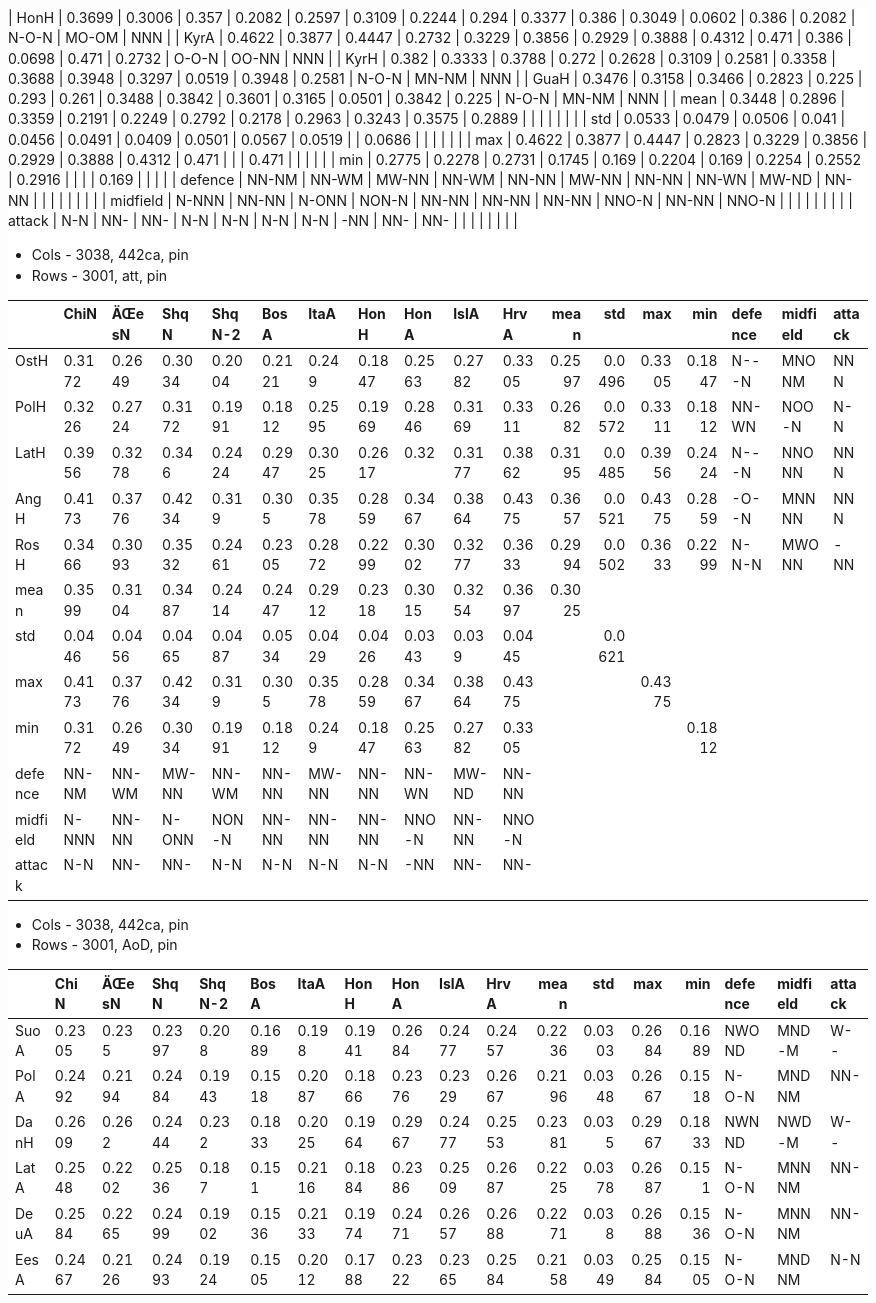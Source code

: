 | HonH     | 0.3699 | 0.3006 | 0.357  | 0.2082   | 0.2597 | 0.3109 | 0.2244 | 0.294  | 0.3377 | 0.386  | 0.3049 | 0.0602 | 0.386  | 0.2082 | N-O-N     | MO-OM      | NNN      |
| KyrA     | 0.4622 | 0.3877 | 0.4447 | 0.2732   | 0.3229 | 0.3856 | 0.2929 | 0.3888 | 0.4312 | 0.471  | 0.386  | 0.0698 | 0.471  | 0.2732 | O-O-N     | OO-NN      | NNN      |
| KyrH     | 0.382  | 0.3333 | 0.3788 | 0.272    | 0.2628 | 0.3109 | 0.2581 | 0.3358 | 0.3688 | 0.3948 | 0.3297 | 0.0519 | 0.3948 | 0.2581 | N-O-N     | MN-NM      | NNN      |
| GuaH     | 0.3476 | 0.3158 | 0.3466 | 0.2823   | 0.225  | 0.293  | 0.261  | 0.3488 | 0.3842 | 0.3601 | 0.3165 | 0.0501 | 0.3842 | 0.225  | N-O-N     | MN-NM      | NNN      |
| mean     | 0.3448 | 0.2896 | 0.3359 | 0.2191   | 0.2249 | 0.2792 | 0.2178 | 0.2963 | 0.3243 | 0.3575 | 0.2889 |        |        |        |           |            |          |
| std      | 0.0533 | 0.0479 | 0.0506 | 0.041    | 0.0456 | 0.0491 | 0.0409 | 0.0501 | 0.0567 | 0.0519 |        | 0.0686 |        |        |           |            |          |
| max      | 0.4622 | 0.3877 | 0.4447 | 0.2823   | 0.3229 | 0.3856 | 0.2929 | 0.3888 | 0.4312 | 0.471  |        |        | 0.471  |        |           |            |          |
| min      | 0.2775 | 0.2278 | 0.2731 | 0.1745   | 0.169  | 0.2204 | 0.169  | 0.2254 | 0.2552 | 0.2916 |        |        |        | 0.169  |           |            |          |
| defence  | NN-NM  | NN-WM  | MW-NN  | NN-WM    | NN-NN  | MW-NN  | NN-NN  | NN-WN  | MW-ND  | NN-NN  |        |        |        |        |           |            |          |
| midfield | N-NNN  | NN-NN  | N-ONN  | NON-N    | NN-NN  | NN-NN  | NN-NN  | NNO-N  | NN-NN  | NNO-N  |        |        |        |        |           |            |          |
| attack   | N-N    | NN-    | NN-    | N-N      | N-N    | N-N    | N-N    | -NN    | NN-    | NN-    |        |        |        |        |           |            |          |

* Cols - 3038, 442ca, pin
* Rows - 3001, att, pin

|          | ChiN   | ÄŒesN   | ShqN   | ShqN-2   | BosA   | ItaA   | HonH   | HonA   | IslA   | HrvA   |   mean |    std |    max |    min | defence   | midfield   | attack   |
|:---------|:-------|:-------|:-------|:---------|:-------|:-------|:-------|:-------|:-------|:-------|-------:|-------:|-------:|-------:|:----------|:-----------|:---------|
| OstH     | 0.3172 | 0.2649 | 0.3034 | 0.2004   | 0.2121 | 0.249  | 0.1847 | 0.2563 | 0.2782 | 0.3305 | 0.2597 | 0.0496 | 0.3305 | 0.1847 | N---N     | MNONM      | NNN      |
| PolH     | 0.3226 | 0.2724 | 0.3172 | 0.1991   | 0.1812 | 0.2595 | 0.1969 | 0.2846 | 0.3169 | 0.3311 | 0.2682 | 0.0572 | 0.3311 | 0.1812 | NN-WN     | NOO-N      | N-N      |
| LatH     | 0.3956 | 0.3278 | 0.346  | 0.2424   | 0.2947 | 0.3025 | 0.2617 | 0.32   | 0.3177 | 0.3862 | 0.3195 | 0.0485 | 0.3956 | 0.2424 | N---N     | NNONN      | NNN      |
| AngH     | 0.4173 | 0.3776 | 0.4234 | 0.319    | 0.305  | 0.3578 | 0.2859 | 0.3467 | 0.3864 | 0.4375 | 0.3657 | 0.0521 | 0.4375 | 0.2859 | -O--N     | MNNNN      | NNN      |
| RosH     | 0.3466 | 0.3093 | 0.3532 | 0.2461   | 0.2305 | 0.2872 | 0.2299 | 0.3002 | 0.3277 | 0.3633 | 0.2994 | 0.0502 | 0.3633 | 0.2299 | N-N-N     | MWONN      | -NN      |
| mean     | 0.3599 | 0.3104 | 0.3487 | 0.2414   | 0.2447 | 0.2912 | 0.2318 | 0.3015 | 0.3254 | 0.3697 | 0.3025 |        |        |        |           |            |          |
| std      | 0.0446 | 0.0456 | 0.0465 | 0.0487   | 0.0534 | 0.0429 | 0.0426 | 0.0343 | 0.039  | 0.0445 |        | 0.0621 |        |        |           |            |          |
| max      | 0.4173 | 0.3776 | 0.4234 | 0.319    | 0.305  | 0.3578 | 0.2859 | 0.3467 | 0.3864 | 0.4375 |        |        | 0.4375 |        |           |            |          |
| min      | 0.3172 | 0.2649 | 0.3034 | 0.1991   | 0.1812 | 0.249  | 0.1847 | 0.2563 | 0.2782 | 0.3305 |        |        |        | 0.1812 |           |            |          |
| defence  | NN-NM  | NN-WM  | MW-NN  | NN-WM    | NN-NN  | MW-NN  | NN-NN  | NN-WN  | MW-ND  | NN-NN  |        |        |        |        |           |            |          |
| midfield | N-NNN  | NN-NN  | N-ONN  | NON-N    | NN-NN  | NN-NN  | NN-NN  | NNO-N  | NN-NN  | NNO-N  |        |        |        |        |           |            |          |
| attack   | N-N    | NN-    | NN-    | N-N      | N-N    | N-N    | N-N    | -NN    | NN-    | NN-    |        |        |        |        |           |            |          |

* Cols - 3038, 442ca, pin
* Rows - 3001, AoD, pin

|          | ChiN   | ÄŒesN   | ShqN   | ShqN-2   | BosA   | ItaA   | HonH   | HonA   | IslA   | HrvA   |   mean |    std |    max |    min | defence   | midfield   | attack   |
|:---------|:-------|:-------|:-------|:---------|:-------|:-------|:-------|:-------|:-------|:-------|-------:|-------:|-------:|-------:|:----------|:-----------|:---------|
| SuoA     | 0.2305 | 0.235  | 0.2397 | 0.208    | 0.1689 | 0.198  | 0.1941 | 0.2684 | 0.2477 | 0.2457 | 0.2236 | 0.0303 | 0.2684 | 0.1689 | NWOND     | MND-M      | W--      |
| PolA     | 0.2492 | 0.2194 | 0.2484 | 0.1943   | 0.1518 | 0.2087 | 0.1866 | 0.2376 | 0.2329 | 0.2667 | 0.2196 | 0.0348 | 0.2667 | 0.1518 | N-O-N     | MNDNM      | NN-      |
| DanH     | 0.2609 | 0.262  | 0.2444 | 0.232    | 0.1833 | 0.2025 | 0.1964 | 0.2967 | 0.2477 | 0.2553 | 0.2381 | 0.035  | 0.2967 | 0.1833 | NWNND     | NWD-M      | W--      |
| LatA     | 0.2548 | 0.2202 | 0.2536 | 0.187    | 0.151  | 0.2116 | 0.1884 | 0.2386 | 0.2509 | 0.2687 | 0.2225 | 0.0378 | 0.2687 | 0.151  | N-O-N     | MNNNM      | NN-      |
| DeuA     | 0.2584 | 0.2265 | 0.2499 | 0.1902   | 0.1536 | 0.2133 | 0.1974 | 0.2471 | 0.2657 | 0.2688 | 0.2271 | 0.038  | 0.2688 | 0.1536 | N-O-N     | MNNNM      | NN-      |
| EesA     | 0.2467 | 0.2126 | 0.2493 | 0.1924   | 0.1505 | 0.2012 | 0.1788 | 0.2322 | 0.2365 | 0.2584 | 0.2158 | 0.0349 | 0.2584 | 0.1505 | N-O-N     | MNDNM      | N-N      |